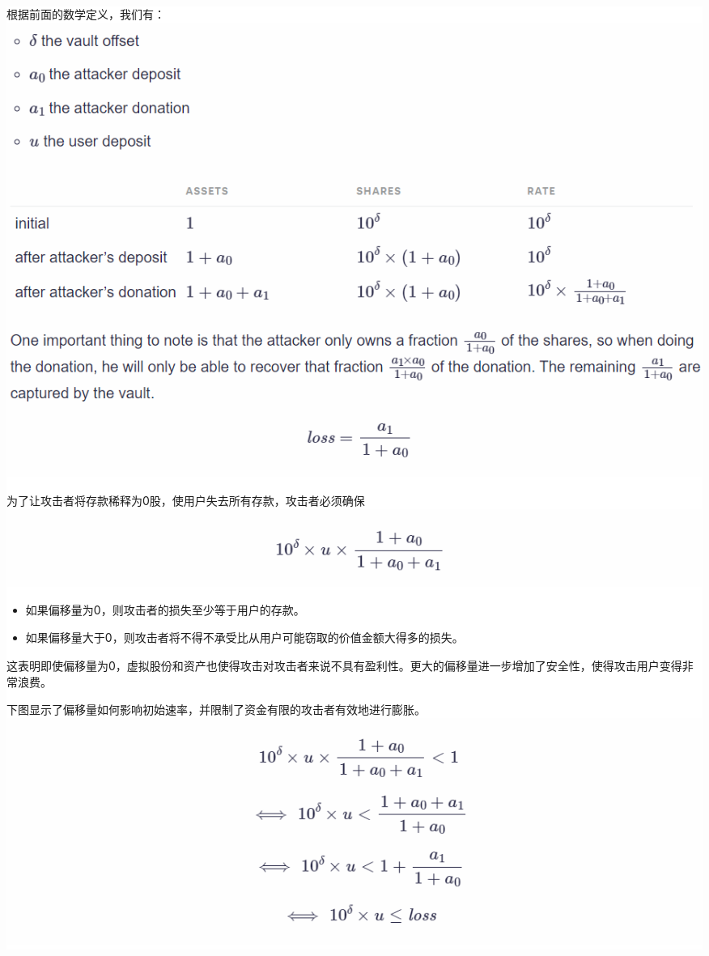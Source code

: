 根据前面的数学定义，我们有：
![erc4626-10.png](img/erc4626-10.png)

为了让攻击者将存款稀释为0股，使用户失去所有存款，攻击者必须确保
![erc4626-11.png](img/erc4626-11.png)

* 如果偏移量为0，则攻击者的损失至少等于用户的存款。

* 如果偏移量大于0，则攻击者将不得不承受比从用户可能窃取的价值金额大得多的损失。
  
这表明即使偏移量为0，虚拟股份和资产也使得攻击对攻击者来说不具有盈利性。更大的偏移量进一步增加了安全性，使得攻击用户变得非常浪费。

下图显示了偏移量如何影响初始速率，并限制了资金有限的攻击者有效地进行膨胀。
![erc4626-12.png](img/erc4626-12.png)
